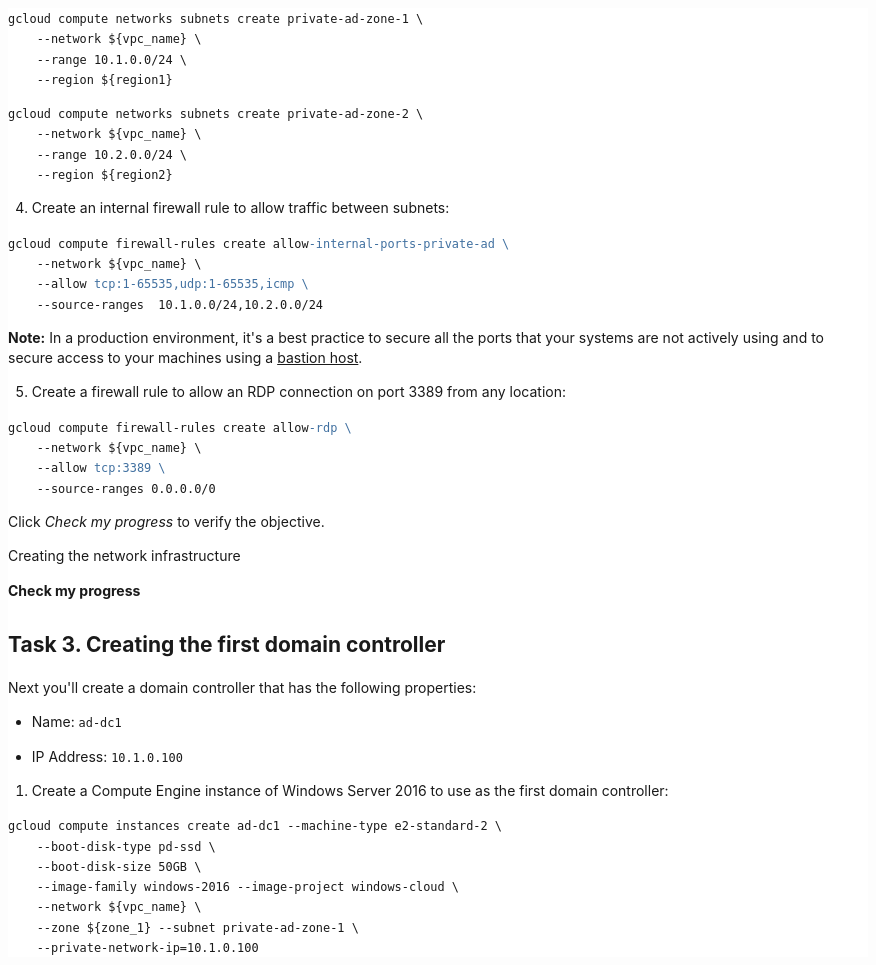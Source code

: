 
```apache
gcloud compute networks subnets create private-ad-zone-1 \
    --network ${vpc_name} \
    --range 10.1.0.0/24 \
    --region ${region1}
```

```apache
gcloud compute networks subnets create private-ad-zone-2 \
    --network ${vpc_name} \
    --range 10.2.0.0/24 \
    --region ${region2}
```

4. Create an internal firewall rule to allow traffic between subnets:
    

```apache
gcloud compute firewall-rules create allow-internal-ports-private-ad \
    --network ${vpc_name} \
    --allow tcp:1-65535,udp:1-65535,icmp \
    --source-ranges  10.1.0.0/24,10.2.0.0/24
```

**Note:** In a production environment, it's a best practice to secure all the ports that your systems are not actively using and to secure access to your machines using a [bastion host](https://cloud.google.com/solutions/connecting-securely#bastion).

5. Create a firewall rule to allow an RDP connection on port 3389 from any location:
    

```apache
gcloud compute firewall-rules create allow-rdp \
    --network ${vpc_name} \
    --allow tcp:3389 \
    --source-ranges 0.0.0.0/0
```

Click *Check my progress* to verify the objective.

Creating the network infrastructure

**Check my progress**

## **Task 3. Creating the first domain controller**

Next you'll create a domain controller that has the following properties:

* Name: `ad-dc1`
    
* IP Address: `10.1.0.100`
    

1. Create a Compute Engine instance of Windows Server 2016 to use as the first domain controller:
    

```apache
gcloud compute instances create ad-dc1 --machine-type e2-standard-2 \
    --boot-disk-type pd-ssd \
    --boot-disk-size 50GB \
    --image-family windows-2016 --image-project windows-cloud \
    --network ${vpc_name} \
    --zone ${zone_1} --subnet private-ad-zone-1 \
    --private-network-ip=10.1.0.100
```
